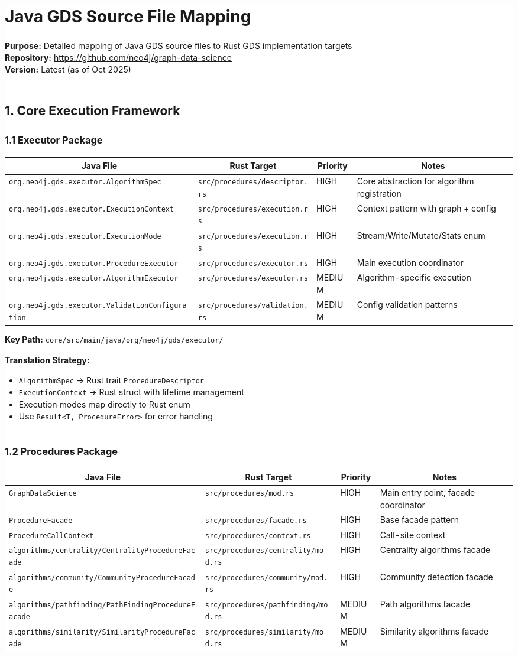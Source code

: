 # Java GDS Source File Mapping

**Purpose:** Detailed mapping of Java GDS source files to Rust GDS implementation targets  
**Repository:** https://github.com/neo4j/graph-data-science  
**Version:** Latest (as of Oct 2025)

---

## 1. Core Execution Framework

### 1.1 Executor Package

| Java File                                        | Rust Target                    | Priority | Notes                                       |
| ------------------------------------------------ | ------------------------------ | -------- | ------------------------------------------- |
| `org.neo4j.gds.executor.AlgorithmSpec`           | `src/procedures/descriptor.rs` | HIGH     | Core abstraction for algorithm registration |
| `org.neo4j.gds.executor.ExecutionContext`        | `src/procedures/execution.rs`  | HIGH     | Context pattern with graph + config         |
| `org.neo4j.gds.executor.ExecutionMode`           | `src/procedures/execution.rs`  | HIGH     | Stream/Write/Mutate/Stats enum              |
| `org.neo4j.gds.executor.ProcedureExecutor`       | `src/procedures/executor.rs`   | HIGH     | Main execution coordinator                  |
| `org.neo4j.gds.executor.AlgorithmExecutor`       | `src/procedures/executor.rs`   | MEDIUM   | Algorithm-specific execution                |
| `org.neo4j.gds.executor.ValidationConfiguration` | `src/procedures/validation.rs` | MEDIUM   | Config validation patterns                  |

**Key Path:** `core/src/main/java/org/neo4j/gds/executor/`

**Translation Strategy:**

- `AlgorithmSpec` → Rust trait `ProcedureDescriptor`
- `ExecutionContext` → Rust struct with lifetime management
- Execution modes map directly to Rust enum
- Use `Result<T, ProcedureError>` for error handling

---

### 1.2 Procedures Package

| Java File                                           | Rust Target                         | Priority | Notes                                |
| --------------------------------------------------- | ----------------------------------- | -------- | ------------------------------------ |
| `GraphDataScience`                                  | `src/procedures/mod.rs`             | HIGH     | Main entry point, facade coordinator |
| `ProcedureFacade`                                   | `src/procedures/facade.rs`          | HIGH     | Base facade pattern                  |
| `ProcedureCallContext`                              | `src/procedures/context.rs`         | HIGH     | Call-site context                    |
| `algorithms/centrality/CentralityProcedureFacade`   | `src/procedures/centrality/mod.rs`  | HIGH     | Centrality algorithms facade         |
| `algorithms/community/CommunityProcedureFacade`     | `src/procedures/community/mod.rs`   | HIGH     | Community detection facade           |
| `algorithms/pathfinding/PathFindingProcedureFacade` | `src/procedures/pathfinding/mod.rs` | MEDIUM   | Path algorithms facade               |
| `algorithms/similarity/SimilarityProcedureFacade`   | `src/procedures/similarity/mod.rs`  | MEDIUM   | Similarity algorithms facade         |
